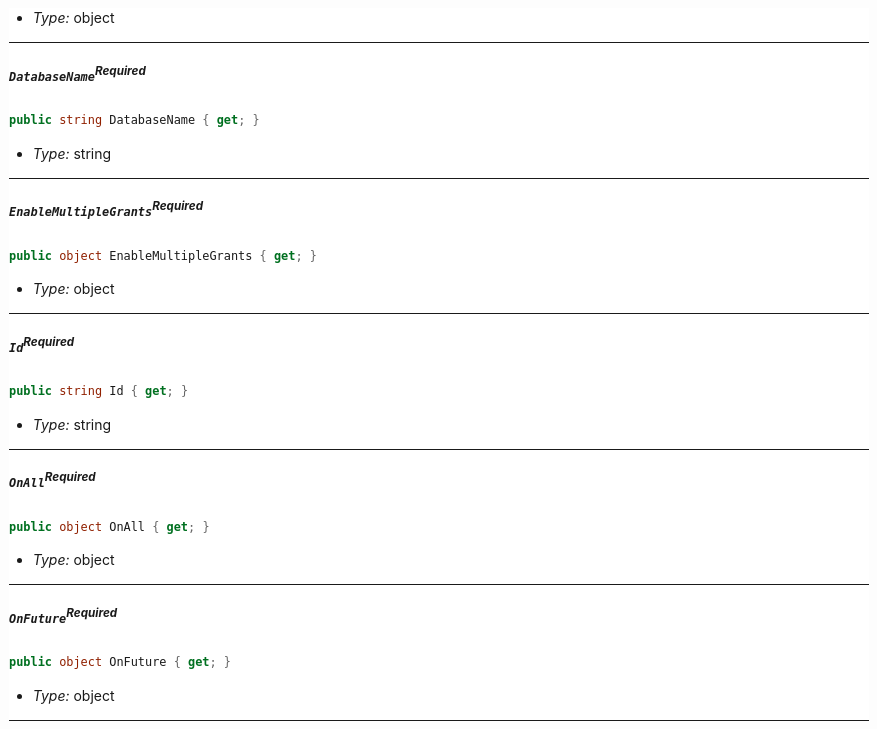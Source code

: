 - *Type:* object

---

##### `DatabaseName`<sup>Required</sup> <a name="DatabaseName" id="@cdktf/provider-snowflake.schemaGrant.SchemaGrant.property.databaseName"></a>

```csharp
public string DatabaseName { get; }
```

- *Type:* string

---

##### `EnableMultipleGrants`<sup>Required</sup> <a name="EnableMultipleGrants" id="@cdktf/provider-snowflake.schemaGrant.SchemaGrant.property.enableMultipleGrants"></a>

```csharp
public object EnableMultipleGrants { get; }
```

- *Type:* object

---

##### `Id`<sup>Required</sup> <a name="Id" id="@cdktf/provider-snowflake.schemaGrant.SchemaGrant.property.id"></a>

```csharp
public string Id { get; }
```

- *Type:* string

---

##### `OnAll`<sup>Required</sup> <a name="OnAll" id="@cdktf/provider-snowflake.schemaGrant.SchemaGrant.property.onAll"></a>

```csharp
public object OnAll { get; }
```

- *Type:* object

---

##### `OnFuture`<sup>Required</sup> <a name="OnFuture" id="@cdktf/provider-snowflake.schemaGrant.SchemaGrant.property.onFuture"></a>

```csharp
public object OnFuture { get; }
```

- *Type:* object

---